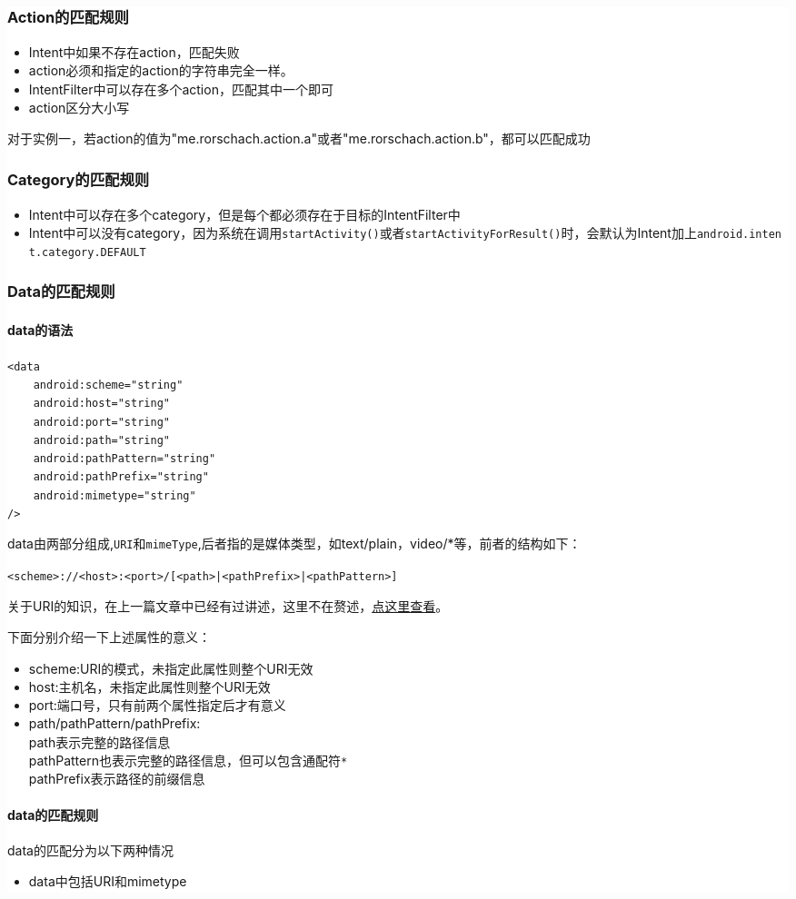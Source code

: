 ### Action的匹配规则

- Intent中如果不存在action，匹配失败
- action必须和指定的action的字符串完全一样。
- IntentFilter中可以存在多个action，匹配其中一个即可
- action区分大小写

对于实例一，若action的值为"me.rorschach.action.a"或者"me.rorschach.action.b"，都可以匹配成功

### Category的匹配规则

- Intent中可以存在多个category，但是每个都必须存在于目标的IntentFilter中
- Intent中可以没有category，因为系统在调用`startActivity()`或者`startActivityForResult()`时，会默认为Intent加上`android.intent.category.DEFAULT`

### Data的匹配规则

#### data的语法

```
<data 
    android:scheme="string"
    android:host="string"
    android:port="string"
    android:path="string"
    android:pathPattern="string"
    android:pathPrefix="string"
    android:mimetype="string"
/>
```

data由两部分组成,`URI`和`mimeType`,后者指的是媒体类型，如text/plain，video/*等，前者的结构如下：

```
<scheme>://<host>:<port>/[<path>|<pathPrefix>|<pathPattern>]
```

关于URI的知识，在上一篇文章中已经有过讲述，这里不在赘述，[点这里查看](http://rorschach.github.io/2016/02/11/android-content-provider/)。

下面分别介绍一下上述属性的意义：

- scheme:URI的模式，未指定此属性则整个URI无效
- host:主机名，未指定此属性则整个URI无效
- port:端口号，只有前两个属性指定后才有意义
- path/pathPattern/pathPrefix:<br>
    path表示完整的路径信息<br>
    pathPattern也表示完整的路径信息，但可以包含通配符`*`<br>
    pathPrefix表示路径的前缀信息

#### data的匹配规则

data的匹配分为以下两种情况

- data中包括URI和mimetype
